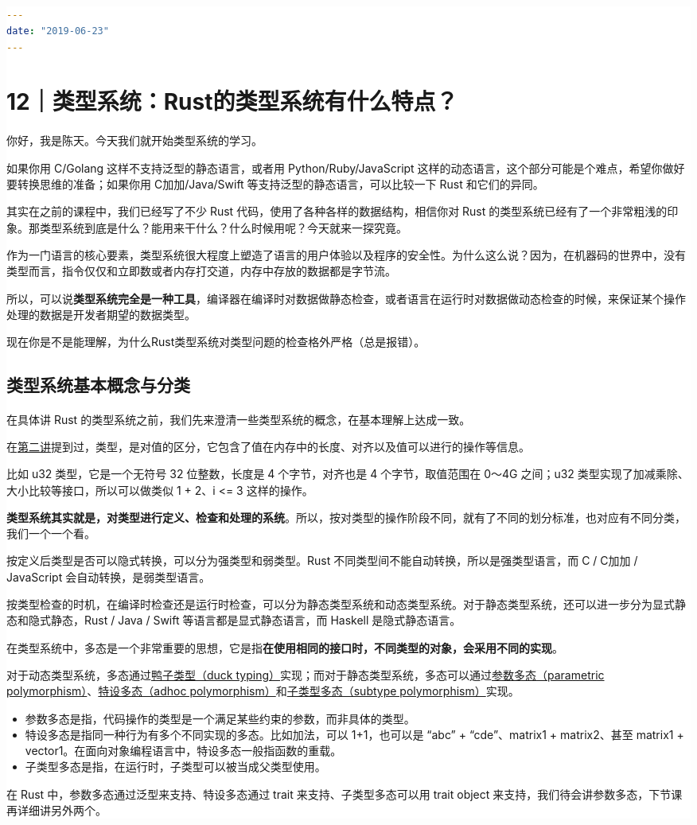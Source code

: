 ```yaml
---
date: "2019-06-23"
---  
```

      
# 12｜类型系统：Rust的类型系统有什么特点？
你好，我是陈天。今天我们就开始类型系统的学习。

如果你用 C/Golang 这样不支持泛型的静态语言，或者用 Python/Ruby/JavaScript 这样的动态语言，这个部分可能是个难点，希望你做好要转换思维的准备；如果你用 C加加/Java/Swift 等支持泛型的静态语言，可以比较一下 Rust 和它们的异同。

其实在之前的课程中，我们已经写了不少 Rust 代码，使用了各种各样的数据结构，相信你对 Rust 的类型系统已经有了一个非常粗浅的印象。那类型系统到底是什么？能用来干什么？什么时候用呢？今天就来一探究竟。

作为一门语言的核心要素，类型系统很大程度上塑造了语言的用户体验以及程序的安全性。为什么这么说？因为，在机器码的世界中，没有类型而言，指令仅仅和立即数或者内存打交道，内存中存放的数据都是字节流。

所以，可以说**类型系统完全是一种工具**，编译器在编译时对数据做静态检查，或者语言在运行时对数据做动态检查的时候，来保证某个操作处理的数据是开发者期望的数据类型。

现在你是不是能理解，为什么Rust类型系统对类型问题的检查格外严格（总是报错）。

## 类型系统基本概念与分类

在具体讲 Rust 的类型系统之前，我们先来澄清一些类型系统的概念，在基本理解上达成一致。



在[第二讲](https://time.geekbang.org/column/article/410038)提到过，类型，是对值的区分，它包含了值在内存中的长度、对齐以及值可以进行的操作等信息。

比如 u32 类型，它是一个无符号 32 位整数，长度是 4 个字节，对齐也是 4 个字节，取值范围在 0～4G 之间；u32 类型实现了加减乘除、大小比较等接口，所以可以做类似 1 + 2、i \<= 3 这样的操作。

**类型系统其实就是，对类型进行定义、检查和处理的系统**。所以，按对类型的操作阶段不同，就有了不同的划分标准，也对应有不同分类，我们一个一个看。

按定义后类型是否可以隐式转换，可以分为强类型和弱类型。Rust 不同类型间不能自动转换，所以是强类型语言，而 C / C加加 / JavaScript 会自动转换，是弱类型语言。

按类型检查的时机，在编译时检查还是运行时检查，可以分为静态类型系统和动态类型系统。对于静态类型系统，还可以进一步分为显式静态和隐式静态，Rust / Java / Swift 等语言都是显式静态语言，而 Haskell 是隐式静态语言。

在类型系统中，多态是一个非常重要的思想，它是指**在使用相同的接口时，不同类型的对象，会采用不同的实现**。

对于动态类型系统，多态通过[鸭子类型（duck typing）](https://en.wikipedia.org/wiki/Duck_typing)实现；而对于静态类型系统，多态可以通过[参数多态（parametric polymorphism）](https://en.wikipedia.org/wiki/Parametric_polymorphism)、[特设多态（adhoc polymorphism）](https://en.wikipedia.org/wiki/Ad_hoc_polymorphism)和[子类型多态（subtype polymorphism）](https://en.wikipedia.org/wiki/Subtyping)实现。

* 参数多态是指，代码操作的类型是一个满足某些约束的参数，而非具体的类型。
* 特设多态是指同一种行为有多个不同实现的多态。比如加法，可以 1+1，也可以是 “abc” + “cde”、matrix1 + matrix2、甚至 matrix1 + vector1。在面向对象编程语言中，特设多态一般指函数的重载。
* 子类型多态是指，在运行时，子类型可以被当成父类型使用。

在 Rust 中，参数多态通过泛型来支持、特设多态通过 trait 来支持、子类型多态可以用 trait object 来支持，我们待会讲参数多态，下节课再详细讲另外两个。
